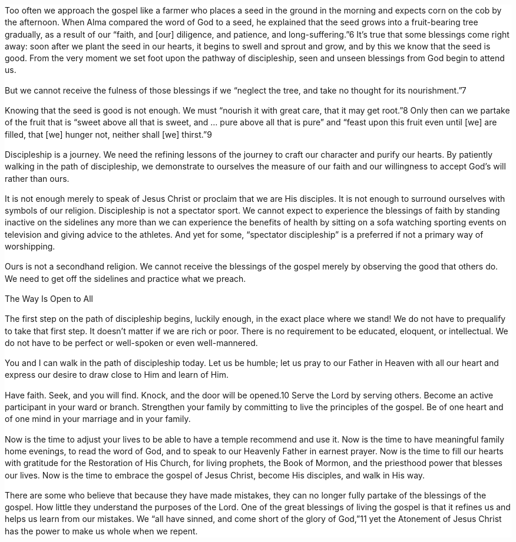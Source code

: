 Too often we approach the gospel like a farmer who places a seed in the ground in the morning and expects corn on the cob by the afternoon. When Alma compared the word of God to a seed, he explained that the seed grows into a fruit-bearing tree gradually, as a result of our “faith, and [our] diligence, and patience, and long-suffering.”6 It’s true that some blessings come right away: soon after we plant the seed in our hearts, it begins to swell and sprout and grow, and by this we know that the seed is good. From the very moment we set foot upon the pathway of discipleship, seen and unseen blessings from God begin to attend us.

But we cannot receive the fulness of those blessings if we “neglect the tree, and take no thought for its nourishment.”7

Knowing that the seed is good is not enough. We must “nourish it with great care, that it may get root.”8 Only then can we partake of the fruit that is “sweet above all that is sweet, and … pure above all that is pure” and “feast upon this fruit even until [we] are filled, that [we] hunger not, neither shall [we] thirst.”9

Discipleship is a journey. We need the refining lessons of the journey to craft our character and purify our hearts. By patiently walking in the path of discipleship, we demonstrate to ourselves the measure of our faith and our willingness to accept God’s will rather than ours.

It is not enough merely to speak of Jesus Christ or proclaim that we are His disciples. It is not enough to surround ourselves with symbols of our religion. Discipleship is not a spectator sport. We cannot expect to experience the blessings of faith by standing inactive on the sidelines any more than we can experience the benefits of health by sitting on a sofa watching sporting events on television and giving advice to the athletes. And yet for some, “spectator discipleship” is a preferred if not a primary way of worshipping.

Ours is not a secondhand religion. We cannot receive the blessings of the gospel merely by observing the good that others do. We need to get off the sidelines and practice what we preach.







The Way Is Open to All



The first step on the path of discipleship begins, luckily enough, in the exact place where we stand! We do not have to prequalify to take that first step. It doesn’t matter if we are rich or poor. There is no requirement to be educated, eloquent, or intellectual. We do not have to be perfect or well-spoken or even well-mannered.

You and I can walk in the path of discipleship today. Let us be humble; let us pray to our Father in Heaven with all our heart and express our desire to draw close to Him and learn of Him.

Have faith. Seek, and you will find. Knock, and the door will be opened.10 Serve the Lord by serving others. Become an active participant in your ward or branch. Strengthen your family by committing to live the principles of the gospel. Be of one heart and of one mind in your marriage and in your family.

Now is the time to adjust your lives to be able to have a temple recommend and use it. Now is the time to have meaningful family home evenings, to read the word of God, and to speak to our Heavenly Father in earnest prayer. Now is the time to fill our hearts with gratitude for the Restoration of His Church, for living prophets, the Book of Mormon, and the priesthood power that blesses our lives. Now is the time to embrace the gospel of Jesus Christ, become His disciples, and walk in His way.

There are some who believe that because they have made mistakes, they can no longer fully partake of the blessings of the gospel. How little they understand the purposes of the Lord. One of the great blessings of living the gospel is that it refines us and helps us learn from our mistakes. We “all have sinned, and come short of the glory of God,”11 yet the Atonement of Jesus Christ has the power to make us whole when we repent.
